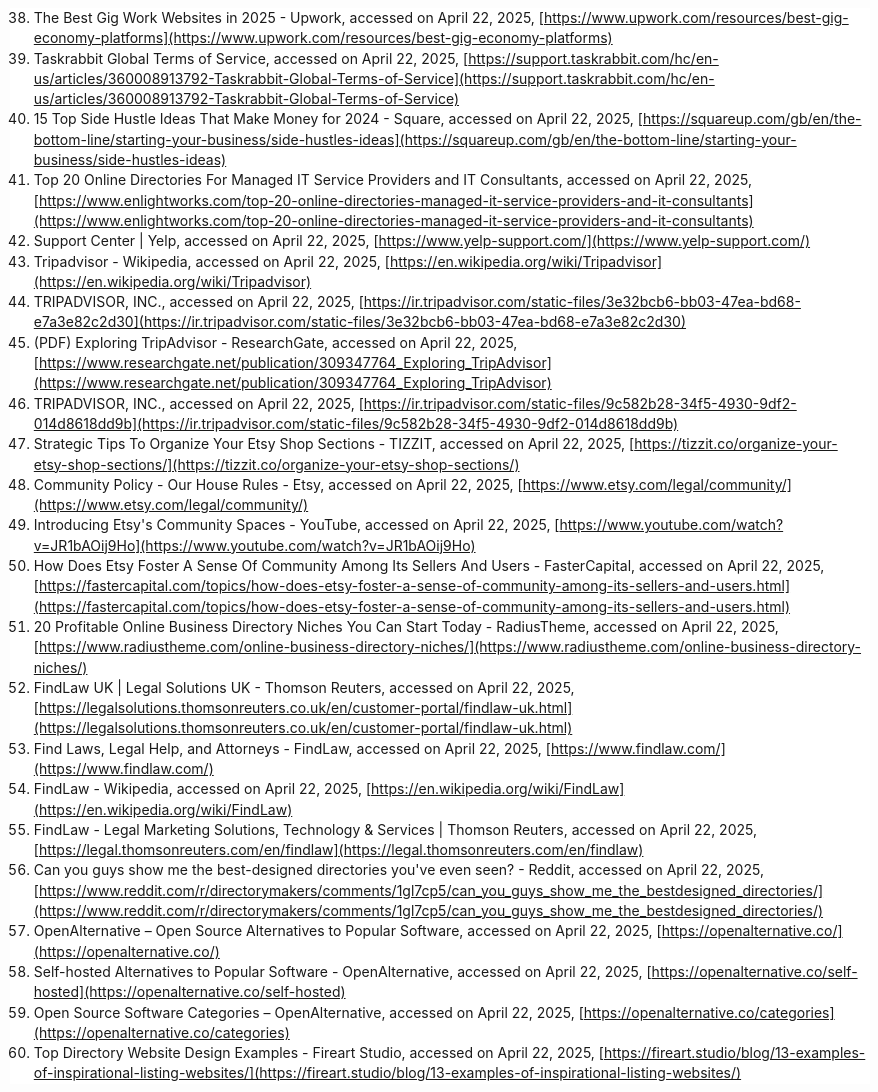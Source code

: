 38. The Best Gig Work Websites in 2025 \- Upwork, accessed on April 22, 2025, [https://www.upwork.com/resources/best-gig-economy-platforms](https://www.upwork.com/resources/best-gig-economy-platforms)
39. Taskrabbit Global Terms of Service, accessed on April 22, 2025, [https://support.taskrabbit.com/hc/en-us/articles/360008913792-Taskrabbit-Global-Terms-of-Service](https://support.taskrabbit.com/hc/en-us/articles/360008913792-Taskrabbit-Global-Terms-of-Service)
40. 15 Top Side Hustle Ideas That Make Money for 2024 \- Square, accessed on April 22, 2025, [https://squareup.com/gb/en/the-bottom-line/starting-your-business/side-hustles-ideas](https://squareup.com/gb/en/the-bottom-line/starting-your-business/side-hustles-ideas)
41. Top 20 Online Directories For Managed IT Service Providers and IT Consultants, accessed on April 22, 2025, [https://www.enlightworks.com/top-20-online-directories-managed-it-service-providers-and-it-consultants](https://www.enlightworks.com/top-20-online-directories-managed-it-service-providers-and-it-consultants)
42. Support Center | Yelp, accessed on April 22, 2025, [https://www.yelp-support.com/](https://www.yelp-support.com/)
43. Tripadvisor \- Wikipedia, accessed on April 22, 2025, [https://en.wikipedia.org/wiki/Tripadvisor](https://en.wikipedia.org/wiki/Tripadvisor)
44. TRIPADVISOR, INC., accessed on April 22, 2025, [https://ir.tripadvisor.com/static-files/3e32bcb6-bb03-47ea-bd68-e7a3e82c2d30](https://ir.tripadvisor.com/static-files/3e32bcb6-bb03-47ea-bd68-e7a3e82c2d30)
45. (PDF) Exploring TripAdvisor \- ResearchGate, accessed on April 22, 2025, [https://www.researchgate.net/publication/309347764_Exploring_TripAdvisor](https://www.researchgate.net/publication/309347764_Exploring_TripAdvisor)
46. TRIPADVISOR, INC., accessed on April 22, 2025, [https://ir.tripadvisor.com/static-files/9c582b28-34f5-4930-9df2-014d8618dd9b](https://ir.tripadvisor.com/static-files/9c582b28-34f5-4930-9df2-014d8618dd9b)
47. Strategic Tips To Organize Your Etsy Shop Sections \- TIZZIT, accessed on April 22, 2025, [https://tizzit.co/organize-your-etsy-shop-sections/](https://tizzit.co/organize-your-etsy-shop-sections/)
48. Community Policy \- Our House Rules \- Etsy, accessed on April 22, 2025, [https://www.etsy.com/legal/community/](https://www.etsy.com/legal/community/)
49. Introducing Etsy's Community Spaces \- YouTube, accessed on April 22, 2025, [https://www.youtube.com/watch?v=JR1bAOij9Ho](https://www.youtube.com/watch?v=JR1bAOij9Ho)
50. How Does Etsy Foster A Sense Of Community Among Its Sellers And Users \- FasterCapital, accessed on April 22, 2025, [https://fastercapital.com/topics/how-does-etsy-foster-a-sense-of-community-among-its-sellers-and-users.html](https://fastercapital.com/topics/how-does-etsy-foster-a-sense-of-community-among-its-sellers-and-users.html)
51. 20 Profitable Online Business Directory Niches You Can Start Today \- RadiusTheme, accessed on April 22, 2025, [https://www.radiustheme.com/online-business-directory-niches/](https://www.radiustheme.com/online-business-directory-niches/)
52. FindLaw UK | Legal Solutions UK \- Thomson Reuters, accessed on April 22, 2025, [https://legalsolutions.thomsonreuters.co.uk/en/customer-portal/findlaw-uk.html](https://legalsolutions.thomsonreuters.co.uk/en/customer-portal/findlaw-uk.html)
53. Find Laws, Legal Help, and Attorneys \- FindLaw, accessed on April 22, 2025, [https://www.findlaw.com/](https://www.findlaw.com/)
54. FindLaw \- Wikipedia, accessed on April 22, 2025, [https://en.wikipedia.org/wiki/FindLaw](https://en.wikipedia.org/wiki/FindLaw)
55. FindLaw \- Legal Marketing Solutions, Technology & Services | Thomson Reuters, accessed on April 22, 2025, [https://legal.thomsonreuters.com/en/findlaw](https://legal.thomsonreuters.com/en/findlaw)
56. Can you guys show me the best-designed directories you've even seen? \- Reddit, accessed on April 22, 2025, [https://www.reddit.com/r/directorymakers/comments/1gl7cp5/can_you_guys_show_me_the_bestdesigned_directories/](https://www.reddit.com/r/directorymakers/comments/1gl7cp5/can_you_guys_show_me_the_bestdesigned_directories/)
57. OpenAlternative – Open Source Alternatives to Popular Software, accessed on April 22, 2025, [https://openalternative.co/](https://openalternative.co/)
58. Self-hosted Alternatives to Popular Software \- OpenAlternative, accessed on April 22, 2025, [https://openalternative.co/self-hosted](https://openalternative.co/self-hosted)
59. Open Source Software Categories – OpenAlternative, accessed on April 22, 2025, [https://openalternative.co/categories](https://openalternative.co/categories)
60. Top Directory Website Design Examples \- Fireart Studio, accessed on April 22, 2025, [https://fireart.studio/blog/13-examples-of-inspirational-listing-websites/](https://fireart.studio/blog/13-examples-of-inspirational-listing-websites/)